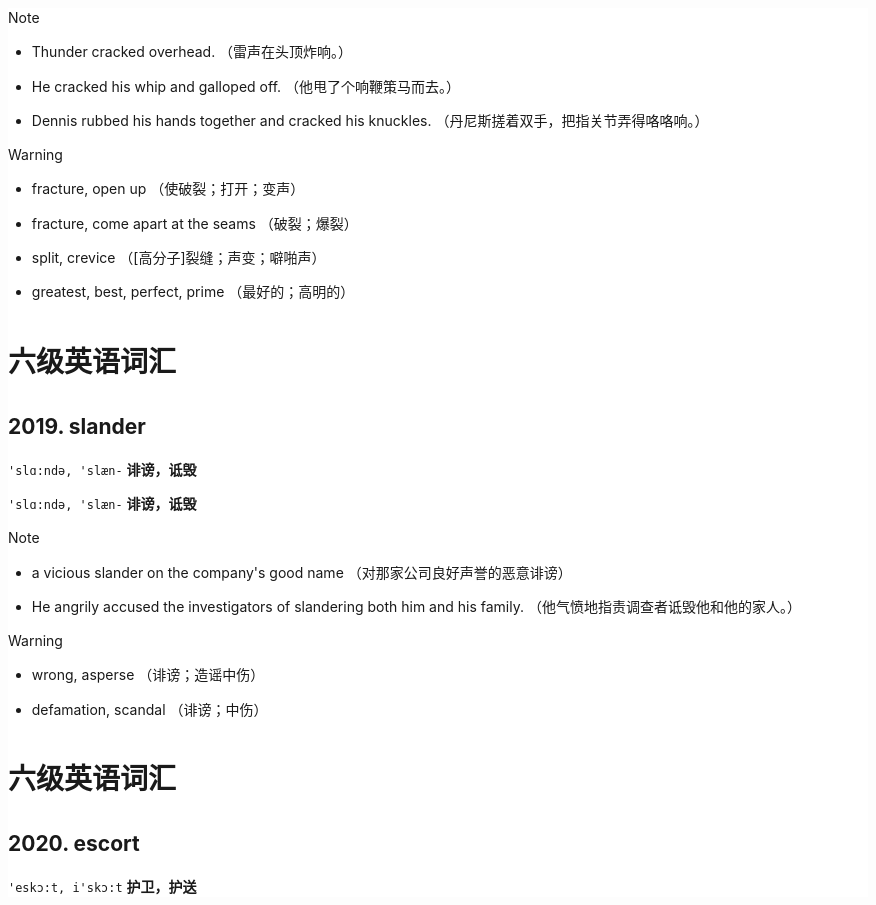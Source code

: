 >

> [!NOTE]
>
> - Thunder cracked overhead. （雷声在头顶炸响。）
>
> - He cracked his whip and galloped off. （他甩了个响鞭策马而去。）
>
> - Dennis rubbed his hands together and cracked his knuckles. （丹尼斯搓着双手，把指关节弄得咯咯响。）
>

> [!WARNING]
>
> - fracture, open up （使破裂；打开；变声）
>
> - fracture, come apart at the seams （破裂；爆裂）
>
> - split, crevice （[高分子]裂缝；声变；噼啪声）
>
> - greatest, best, perfect, prime （最好的；高明的）
>

# 六级英语词汇

## 2019. slander

`'slɑ:ndə, 'slæn-`  **诽谤，诋毁**

`'slɑ:ndə, 'slæn-`  **诽谤，诋毁**

> [!NOTE]
>
> - a vicious slander on the company's good name （对那家公司良好声誉的恶意诽谤）
>
> - He angrily accused the investigators of slandering both him and his family. （他气愤地指责调查者诋毁他和他的家人。）
>

> [!WARNING]
>
> - wrong, asperse （诽谤；造谣中伤）
>
> - defamation, scandal （诽谤；中伤）
>

# 六级英语词汇

## 2020. escort

`'eskɔ:t, i'skɔ:t`  **护卫，护送**

